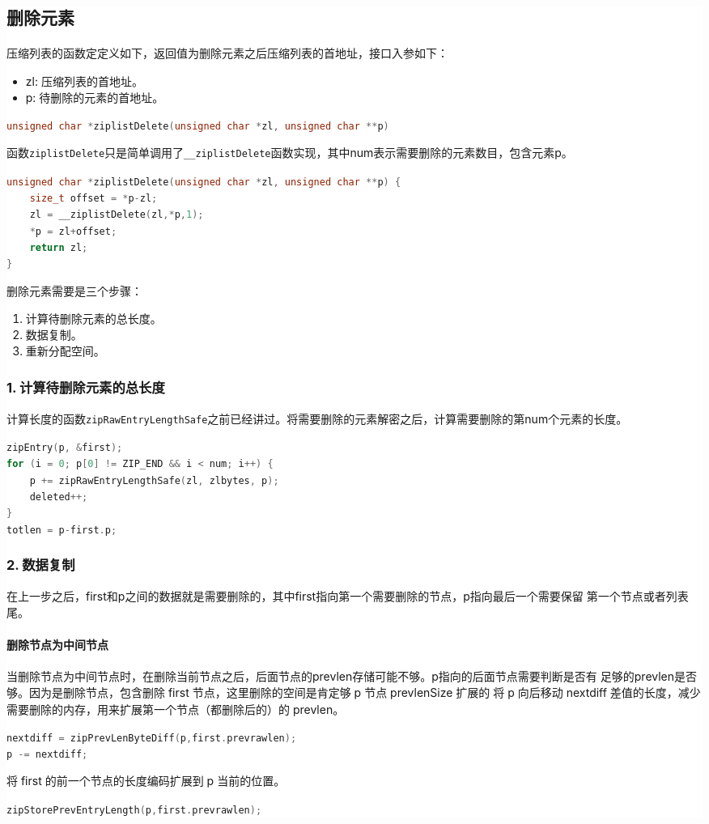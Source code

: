 ## 删除元素

压缩列表的函数定定义如下，返回值为删除元素之后压缩列表的首地址，接口入参如下：
- zl: 压缩列表的首地址。
- p: 待删除的元素的首地址。

```c
unsigned char *ziplistDelete(unsigned char *zl, unsigned char **p)
```
函数`ziplistDelete`只是简单调用了`__ziplistDelete`函数实现，其中num表示需要删除的元素数目，包含元素p。
```c
unsigned char *ziplistDelete(unsigned char *zl, unsigned char **p) {
    size_t offset = *p-zl;
    zl = __ziplistDelete(zl,*p,1);
    *p = zl+offset;
    return zl;
}
```
删除元素需要是三个步骤：
1. 计算待删除元素的总长度。
2. 数据复制。
3. 重新分配空间。

### 1. 计算待删除元素的总长度

计算长度的函数`zipRawEntryLengthSafe`之前已经讲过。将需要删除的元素解密之后，计算需要删除的第num个元素的长度。

```c
zipEntry(p, &first); 
for (i = 0; p[0] != ZIP_END && i < num; i++) {
    p += zipRawEntryLengthSafe(zl, zlbytes, p);
    deleted++;
}
totlen = p-first.p;
```

### 2. 数据复制
在上一步之后，first和p之间的数据就是需要删除的，其中first指向第一个需要删除的节点，p指向最后一个需要保留
第一个节点或者列表尾。


#### 删除节点为中间节点

当删除节点为中间节点时，在删除当前节点之后，后面节点的prevlen存储可能不够。p指向的后面节点需要判断是否有
足够的prevlen是否够。因为是删除节点，包含删除 first 节点，这里删除的空间是肯定够 p 节点 prevlenSize 扩展的
将 p 向后移动 nextdiff 差值的长度，减少需要删除的内存，用来扩展第一个节点（都删除后的）的 prevlen。

```c
nextdiff = zipPrevLenByteDiff(p,first.prevrawlen);
p -= nextdiff;
```

将 first 的前一个节点的长度编码扩展到 p 当前的位置。

```c
zipStorePrevEntryLength(p,first.prevrawlen);
```
